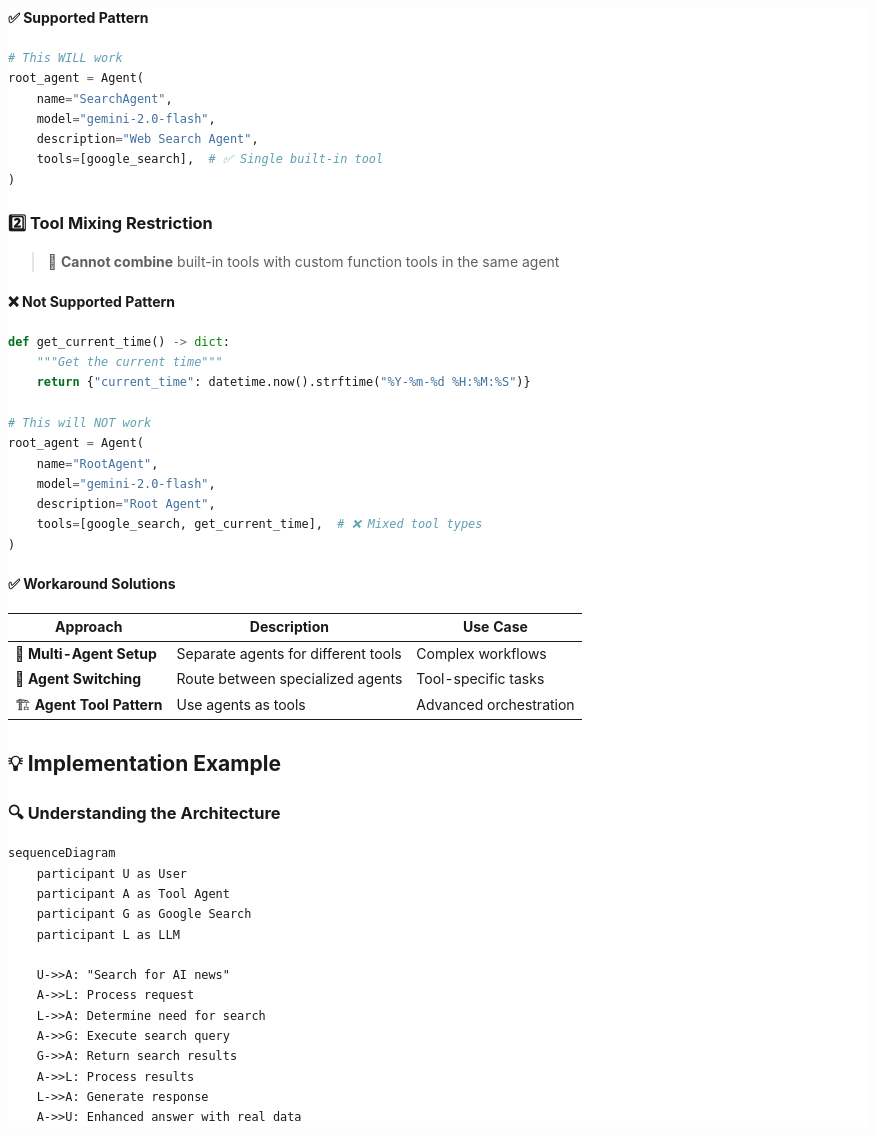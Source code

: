 #### ✅ Supported Pattern

```python
# This WILL work
root_agent = Agent(
    name="SearchAgent",
    model="gemini-2.0-flash", 
    description="Web Search Agent",
    tools=[google_search],  # ✅ Single built-in tool
)
```

### 2️⃣ Tool Mixing Restriction

> 🚫 **Cannot combine** built-in tools with custom function tools in the same agent

#### ❌ Not Supported Pattern

```python
def get_current_time() -> dict:
    """Get the current time"""
    return {"current_time": datetime.now().strftime("%Y-%m-%d %H:%M:%S")}

# This will NOT work
root_agent = Agent(
    name="RootAgent",
    model="gemini-2.0-flash",
    description="Root Agent", 
    tools=[google_search, get_current_time],  # ❌ Mixed tool types
)
```

#### ✅ Workaround Solutions

| Approach | Description | Use Case |
|----------|-------------|----------|
| 🤖 **Multi-Agent Setup** | Separate agents for different tools | Complex workflows |
| 🔄 **Agent Switching** | Route between specialized agents | Tool-specific tasks |
| 🏗️ **Agent Tool Pattern** | Use agents as tools | Advanced orchestration |

## 💡 Implementation Example

### 🔍 Understanding the Architecture

```mermaid
sequenceDiagram
    participant U as User
    participant A as Tool Agent
    participant G as Google Search
    participant L as LLM
    
    U->>A: "Search for AI news"
    A->>L: Process request
    L->>A: Determine need for search
    A->>G: Execute search query
    G->>A: Return search results
    A->>L: Process results
    L->>A: Generate response
    A->>U: Enhanced answer with real data
```
